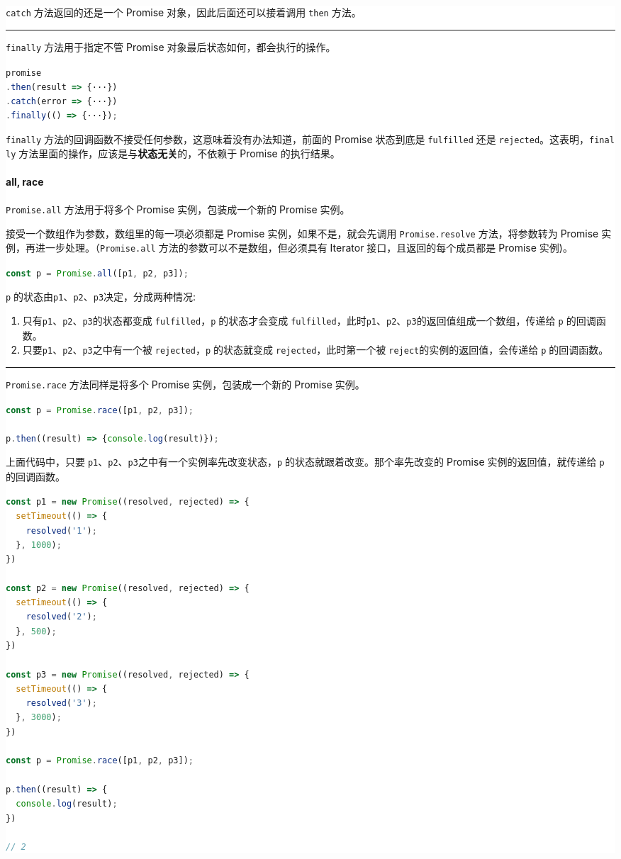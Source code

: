`catch` 方法返回的还是一个 Promise 对象，因此后面还可以接着调用 `then` 方法。

---

`finally` 方法用于指定不管 Promise 对象最后状态如何，都会执行的操作。

``` js
promise
.then(result => {···})
.catch(error => {···})
.finally(() => {···});
```

`finally` 方法的回调函数不接受任何参数，这意味着没有办法知道，前面的 Promise 状态到底是 `fulfilled` 还是 `rejected`。这表明，`finally` 方法里面的操作，应该是与**状态无关**的，不依赖于 Promise 的执行结果。

#### all, race

`Promise.all` 方法用于将多个 Promise 实例，包装成一个新的 Promise 实例。

接受一个数组作为参数，数组里的每一项必须都是 Promise 实例，如果不是，就会先调用 `Promise.resolve` 方法，将参数转为 Promise 实例，再进一步处理。（`Promise.all` 方法的参数可以不是数组，但必须具有 Iterator 接口，且返回的每个成员都是 Promise 实例)。

``` js
const p = Promise.all([p1, p2, p3]);
```

`p` 的状态由`p1`、`p2`、`p3`决定，分成两种情况:

1. 只有`p1`、`p2`、`p3`的状态都变成 `fulfilled`，`p` 的状态才会变成 `fulfilled`，此时`p1`、`p2`、`p3`的返回值组成一个数组，传递给 `p` 的回调函数。
2. 只要`p1`、`p2`、`p3`之中有一个被 `rejected`，`p` 的状态就变成 `rejected`，此时第一个被 `reject`的实例的返回值，会传递给 `p` 的回调函数。

---

`Promise.race` 方法同样是将多个 Promise 实例，包装成一个新的 Promise 实例。

``` js
const p = Promise.race([p1, p2, p3]);

p.then((result) => {console.log(result)});
```

上面代码中，只要 `p1`、`p2`、`p3`之中有一个实例率先改变状态，`p` 的状态就跟着改变。那个率先改变的 Promise 实例的返回值，就传递给 `p` 的回调函数。

``` js
const p1 = new Promise((resolved, rejected) => {
  setTimeout(() => {
    resolved('1');
  }, 1000);
})

const p2 = new Promise((resolved, rejected) => {
  setTimeout(() => {
    resolved('2');
  }, 500);
})

const p3 = new Promise((resolved, rejected) => {
  setTimeout(() => {
    resolved('3');
  }, 3000);
})

const p = Promise.race([p1, p2, p3]);

p.then((result) => {
  console.log(result);
})

// 2 
```